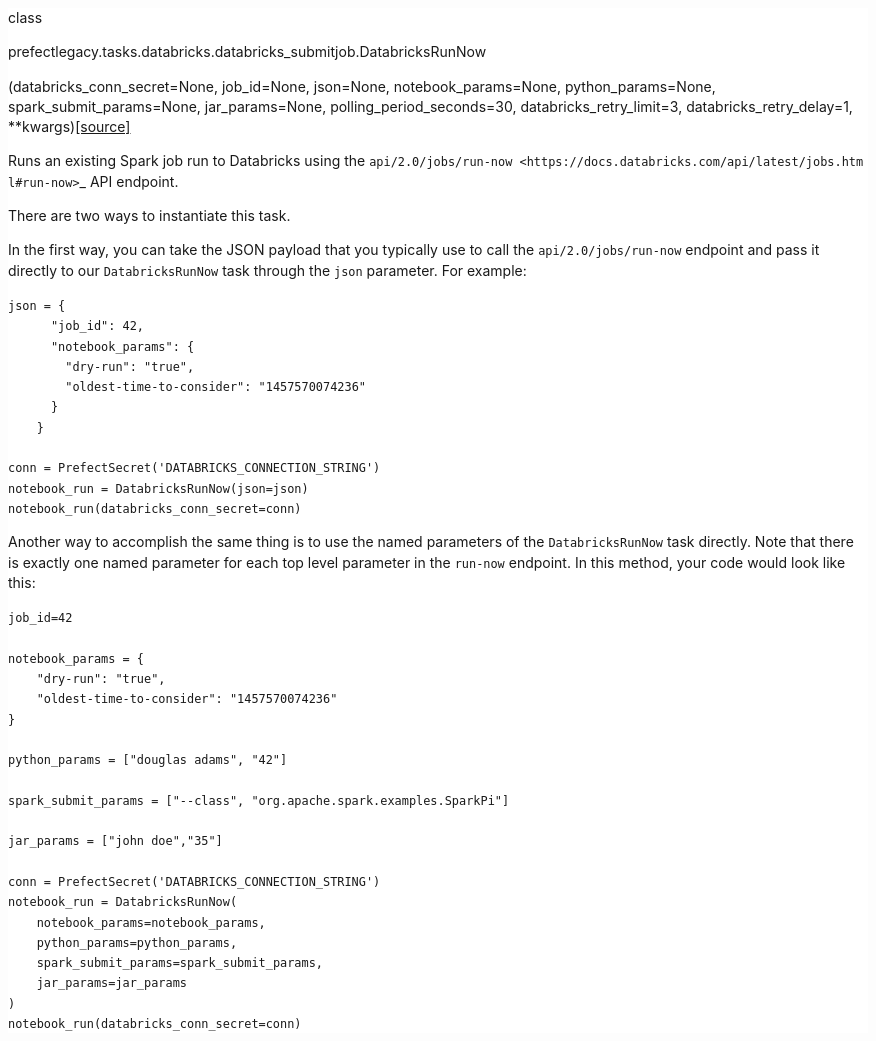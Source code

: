  <div class='class-sig' id='prefect-tasks-databricks-databricks-submitjob-databricksrunnow'><p class="prefect-sig">class </p><p class="prefect-class">prefectlegacy.tasks.databricks.databricks_submitjob.DatabricksRunNow</p>(databricks_conn_secret=None, job_id=None, json=None, notebook_params=None, python_params=None, spark_submit_params=None, jar_params=None, polling_period_seconds=30, databricks_retry_limit=3, databricks_retry_delay=1, **kwargs)<span class="source"><a href="https://github.com/PrefectHQ/prefect/blob/master/src/prefectlegacy/tasks/databricks/databricks_submitjob.py#L380">[source]</a></span></div>

Runs an existing Spark job run to Databricks using the `api/2.0/jobs/run-now <https://docs.databricks.com/api/latest/jobs.html#run-now>`_ API endpoint.

There are two ways to instantiate this task.

In the first way, you can take the JSON payload that you typically use to call the `api/2.0/jobs/run-now` endpoint and pass it directly to our `DatabricksRunNow` task through the `json` parameter. For example:


```
json = {
      "job_id": 42,
      "notebook_params": {
        "dry-run": "true",
        "oldest-time-to-consider": "1457570074236"
      }
    }

conn = PrefectSecret('DATABRICKS_CONNECTION_STRING')
notebook_run = DatabricksRunNow(json=json)
notebook_run(databricks_conn_secret=conn)

```

Another way to accomplish the same thing is to use the named parameters of the `DatabricksRunNow` task directly. Note that there is exactly one named parameter for each top level parameter in the `run-now` endpoint. In this method, your code would look like this:


```
job_id=42

notebook_params = {
    "dry-run": "true",
    "oldest-time-to-consider": "1457570074236"
}

python_params = ["douglas adams", "42"]

spark_submit_params = ["--class", "org.apache.spark.examples.SparkPi"]

jar_params = ["john doe","35"]

conn = PrefectSecret('DATABRICKS_CONNECTION_STRING')
notebook_run = DatabricksRunNow(
    notebook_params=notebook_params,
    python_params=python_params,
    spark_submit_params=spark_submit_params,
    jar_params=jar_params
)
notebook_run(databricks_conn_secret=conn)

```
